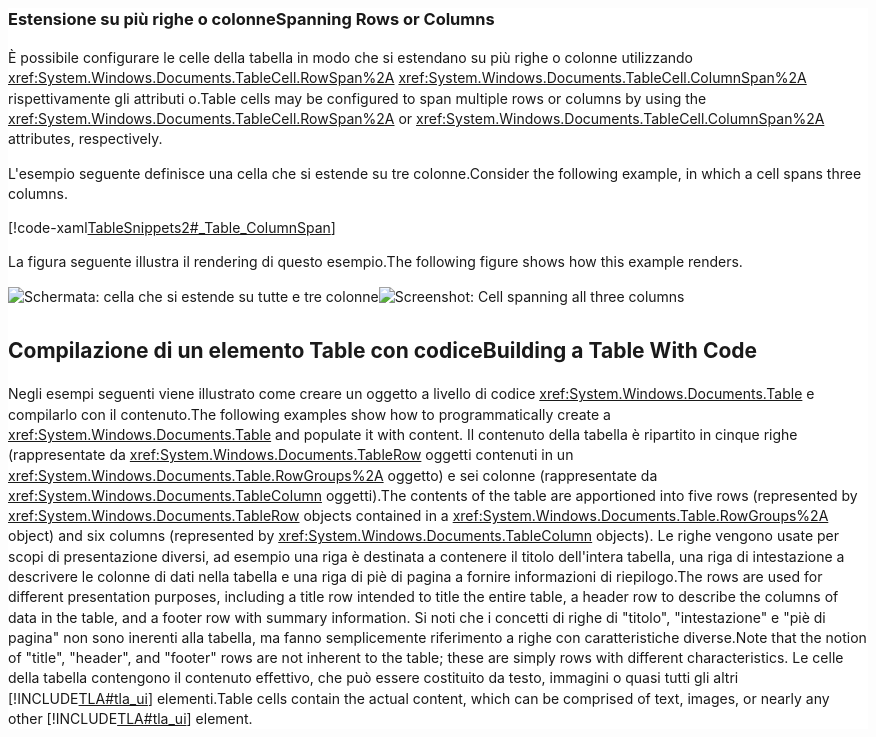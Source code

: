 <a name="spanning_rows_or_columns"></a>
### <a name="spanning-rows-or-columns"></a><span data-ttu-id="43860-157">Estensione su più righe o colonne</span><span class="sxs-lookup"><span data-stu-id="43860-157">Spanning Rows or Columns</span></span>  
 <span data-ttu-id="43860-158">È possibile configurare le celle della tabella in modo che si estendano su più righe o colonne utilizzando <xref:System.Windows.Documents.TableCell.RowSpan%2A> <xref:System.Windows.Documents.TableCell.ColumnSpan%2A> rispettivamente gli attributi o.</span><span class="sxs-lookup"><span data-stu-id="43860-158">Table cells may be configured to span multiple rows or columns by using the <xref:System.Windows.Documents.TableCell.RowSpan%2A> or <xref:System.Windows.Documents.TableCell.ColumnSpan%2A> attributes, respectively.</span></span>  
  
 <span data-ttu-id="43860-159">L'esempio seguente definisce una cella che si estende su tre colonne.</span><span class="sxs-lookup"><span data-stu-id="43860-159">Consider the following example, in which a cell spans three columns.</span></span>  
  
 [!code-xaml[TableSnippets2#_Table_ColumnSpan](~/samples/snippets/csharp/VS_Snippets_Wpf/TableSnippets2/CSharp/Window1.xaml#_table_columnspan)]  
  
 <span data-ttu-id="43860-160">La figura seguente illustra il rendering di questo esempio.</span><span class="sxs-lookup"><span data-stu-id="43860-160">The following figure shows how this example renders.</span></span>  
  
 <span data-ttu-id="43860-161">![Schermata: cella che si estende su tutte e tre colonne](./media/table-columnspan.png "Table_ColumnSpan")</span><span class="sxs-lookup"><span data-stu-id="43860-161">![Screenshot: Cell spanning all three columns](./media/table-columnspan.png "Table_ColumnSpan")</span></span>  
  
<a name="building_a_table_with_code"></a>
## <a name="building-a-table-with-code"></a><span data-ttu-id="43860-162">Compilazione di un elemento Table con codice</span><span class="sxs-lookup"><span data-stu-id="43860-162">Building a Table With Code</span></span>  
 <span data-ttu-id="43860-163">Negli esempi seguenti viene illustrato come creare un oggetto a livello di codice <xref:System.Windows.Documents.Table> e compilarlo con il contenuto.</span><span class="sxs-lookup"><span data-stu-id="43860-163">The following examples show how to programmatically create a <xref:System.Windows.Documents.Table> and populate it with content.</span></span> <span data-ttu-id="43860-164">Il contenuto della tabella è ripartito in cinque righe (rappresentate da <xref:System.Windows.Documents.TableRow> oggetti contenuti in un <xref:System.Windows.Documents.Table.RowGroups%2A> oggetto) e sei colonne (rappresentate da <xref:System.Windows.Documents.TableColumn> oggetti).</span><span class="sxs-lookup"><span data-stu-id="43860-164">The contents of the table are apportioned into five rows (represented by <xref:System.Windows.Documents.TableRow> objects contained in a <xref:System.Windows.Documents.Table.RowGroups%2A> object) and six columns (represented by <xref:System.Windows.Documents.TableColumn> objects).</span></span> <span data-ttu-id="43860-165">Le righe vengono usate per scopi di presentazione diversi, ad esempio una riga è destinata a contenere il titolo dell'intera tabella, una riga di intestazione a descrivere le colonne di dati nella tabella e una riga di piè di pagina a fornire informazioni di riepilogo.</span><span class="sxs-lookup"><span data-stu-id="43860-165">The rows are used for different presentation purposes, including a title row intended to title the entire table, a header row to describe the columns of data in the table, and a footer row with summary information.</span></span>  <span data-ttu-id="43860-166">Si noti che i concetti di righe di "titolo", "intestazione" e "piè di pagina" non sono inerenti alla tabella, ma fanno semplicemente riferimento a righe con caratteristiche diverse.</span><span class="sxs-lookup"><span data-stu-id="43860-166">Note that the notion of "title", "header", and "footer" rows are not inherent to the table; these are simply rows with different characteristics.</span></span> <span data-ttu-id="43860-167">Le celle della tabella contengono il contenuto effettivo, che può essere costituito da testo, immagini o quasi tutti gli altri [!INCLUDE[TLA#tla_ui](../../../includes/tlasharptla-ui-md.md)] elementi.</span><span class="sxs-lookup"><span data-stu-id="43860-167">Table cells contain the actual content, which can be comprised of text, images, or nearly any other [!INCLUDE[TLA#tla_ui](../../../includes/tlasharptla-ui-md.md)] element.</span></span>  
  